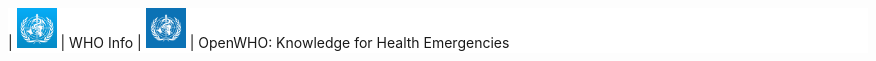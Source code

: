 | <img src="resources/org.who.infoapp___2.2.0/icon.png" alt="WHO Info icon" width="40"/> | WHO Info
| <img src="resources/de.xikolo.openwho___3.3.2/icon.png" alt="OpenWHO: Knowledge for Health Emergencies icon" width="40"/> | OpenWHO: Knowledge for Health Emergencies